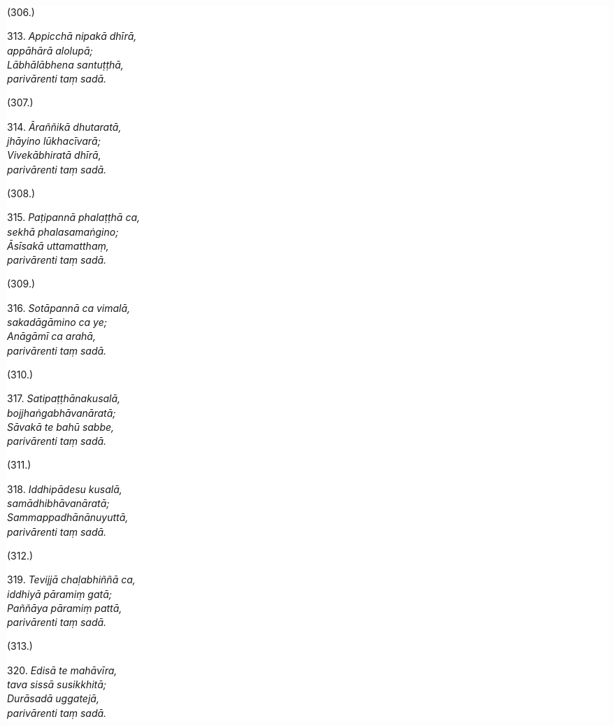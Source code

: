 
(306.)

313\. _Appicchā nipakā dhīrā,_  
_appāhārā alolupā;_  
_Lābhālābhena santuṭṭhā,_  
_parivārenti taṃ sadā._  


(307.)

314\. _Āraññikā dhutaratā,_  
_jhāyino lūkhacīvarā;_  
_Vivekābhiratā dhīrā,_  
_parivārenti taṃ sadā._  


(308.)

315\. _Paṭipannā phalaṭṭhā ca,_  
_sekhā phalasamaṅgino;_  
_Āsīsakā uttamatthaṃ,_  
_parivārenti taṃ sadā._  


(309.)

316\. _Sotāpannā ca vimalā,_  
_sakadāgāmino ca ye;_  
_Anāgāmī ca arahā,_  
_parivārenti taṃ sadā._  


(310.)

317\. _Satipaṭṭhānakusalā,_  
_bojjhaṅgabhāvanāratā;_  
_Sāvakā te bahū sabbe,_  
_parivārenti taṃ sadā._  


(311.)

318\. _Iddhipādesu kusalā,_  
_samādhibhāvanāratā;_  
_Sammappadhānānuyuttā,_  
_parivārenti taṃ sadā._  


(312.)

319\. _Tevijjā chaḷabhiññā ca,_  
_iddhiyā pāramiṃ gatā;_  
_Paññāya pāramiṃ pattā,_  
_parivārenti taṃ sadā._  


(313.)

320\. _Edisā te mahāvīra,_  
_tava sissā susikkhitā;_  
_Durāsadā uggatejā,_  
_parivārenti taṃ sadā._  
